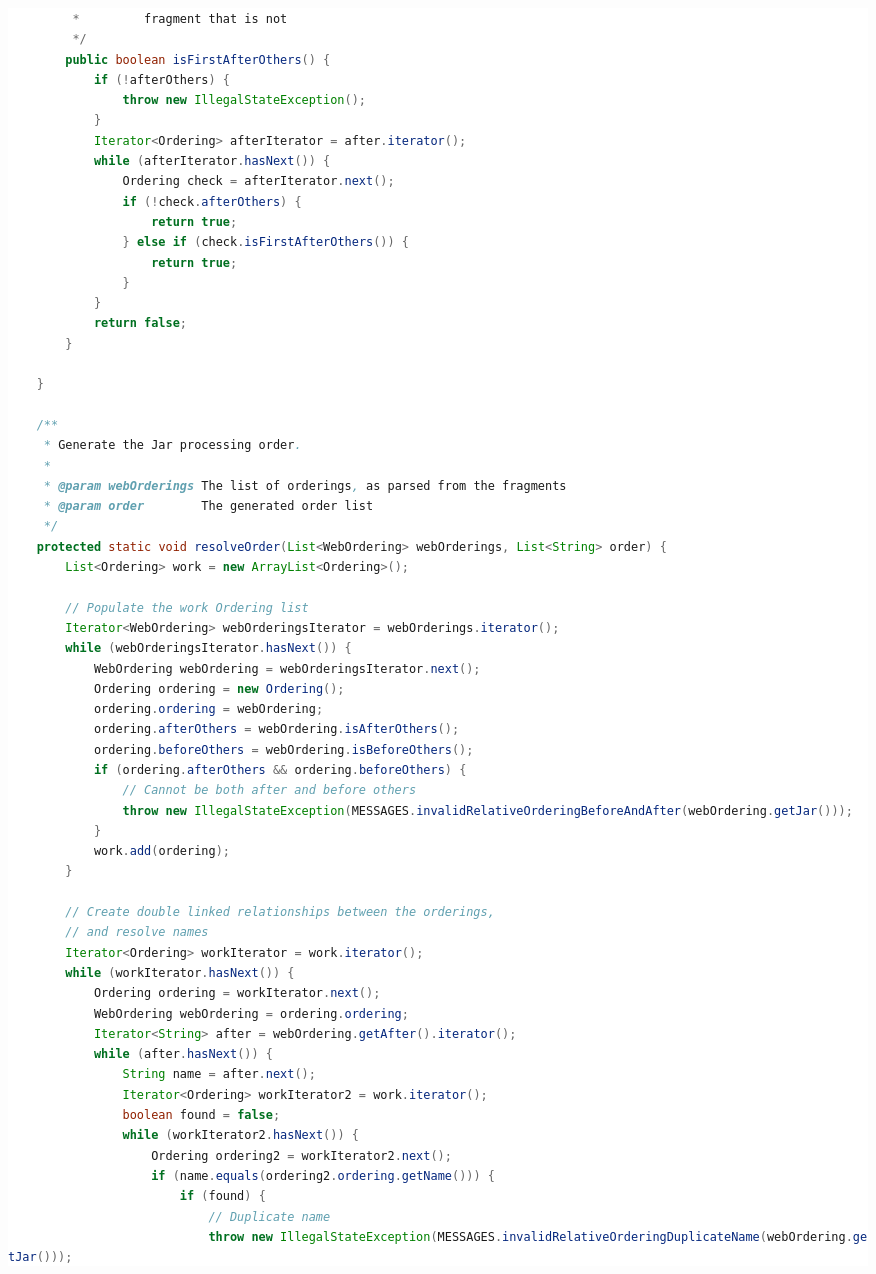 ```java
         *         fragment that is not
         */
        public boolean isFirstAfterOthers() {
            if (!afterOthers) {
                throw new IllegalStateException();
            }
            Iterator<Ordering> afterIterator = after.iterator();
            while (afterIterator.hasNext()) {
                Ordering check = afterIterator.next();
                if (!check.afterOthers) {
                    return true;
                } else if (check.isFirstAfterOthers()) {
                    return true;
                }
            }
            return false;
        }

    }

    /**
     * Generate the Jar processing order.
     *
     * @param webOrderings The list of orderings, as parsed from the fragments
     * @param order        The generated order list
     */
    protected static void resolveOrder(List<WebOrdering> webOrderings, List<String> order) {
        List<Ordering> work = new ArrayList<Ordering>();

        // Populate the work Ordering list
        Iterator<WebOrdering> webOrderingsIterator = webOrderings.iterator();
        while (webOrderingsIterator.hasNext()) {
            WebOrdering webOrdering = webOrderingsIterator.next();
            Ordering ordering = new Ordering();
            ordering.ordering = webOrdering;
            ordering.afterOthers = webOrdering.isAfterOthers();
            ordering.beforeOthers = webOrdering.isBeforeOthers();
            if (ordering.afterOthers && ordering.beforeOthers) {
                // Cannot be both after and before others
                throw new IllegalStateException(MESSAGES.invalidRelativeOrderingBeforeAndAfter(webOrdering.getJar()));
            }
            work.add(ordering);
        }

        // Create double linked relationships between the orderings,
        // and resolve names
        Iterator<Ordering> workIterator = work.iterator();
        while (workIterator.hasNext()) {
            Ordering ordering = workIterator.next();
            WebOrdering webOrdering = ordering.ordering;
            Iterator<String> after = webOrdering.getAfter().iterator();
            while (after.hasNext()) {
                String name = after.next();
                Iterator<Ordering> workIterator2 = work.iterator();
                boolean found = false;
                while (workIterator2.hasNext()) {
                    Ordering ordering2 = workIterator2.next();
                    if (name.equals(ordering2.ordering.getName())) {
                        if (found) {
                            // Duplicate name
                            throw new IllegalStateException(MESSAGES.invalidRelativeOrderingDuplicateName(webOrdering.getJar()));
```